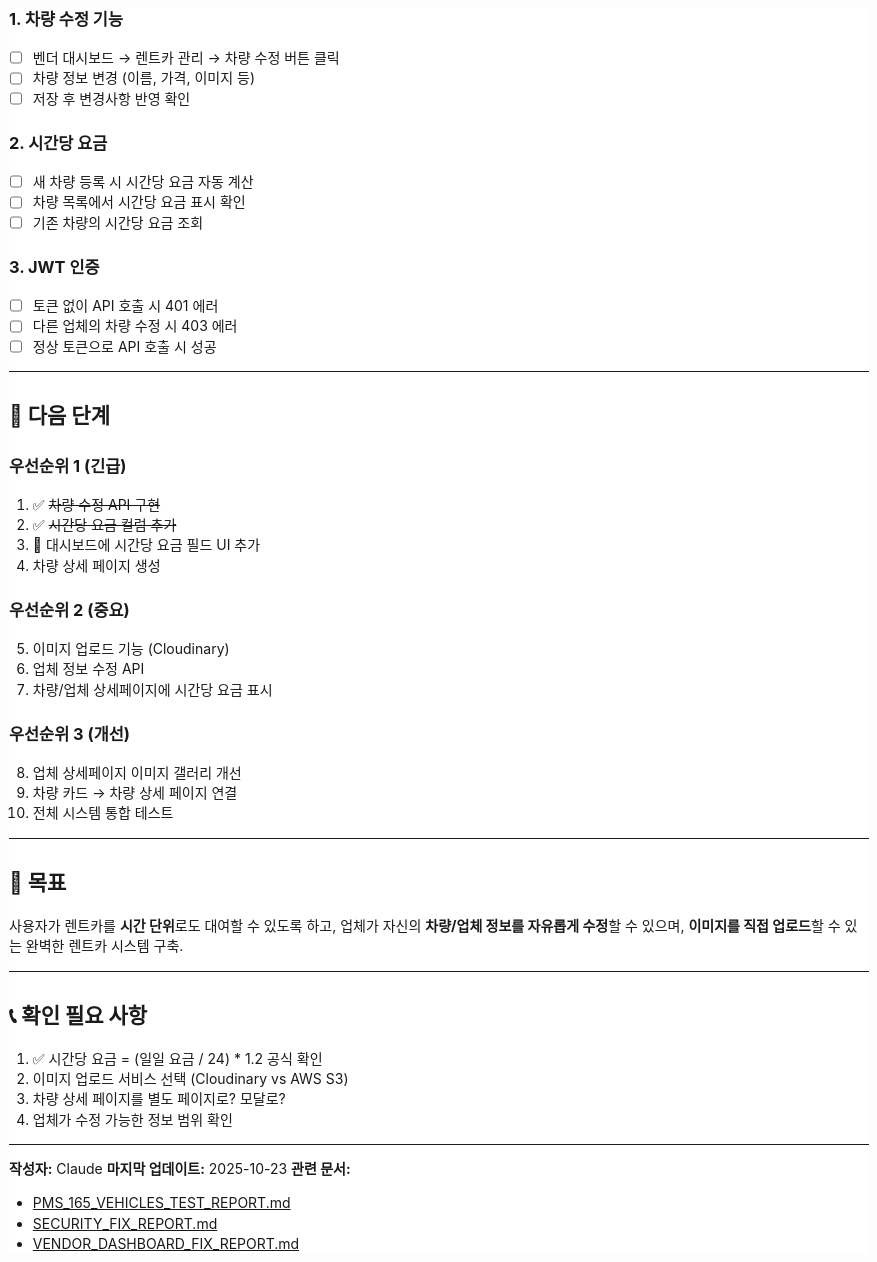 ### 1. 차량 수정 기능
- [ ] 벤더 대시보드 → 렌트카 관리 → 차량 수정 버튼 클릭
- [ ] 차량 정보 변경 (이름, 가격, 이미지 등)
- [ ] 저장 후 변경사항 반영 확인

### 2. 시간당 요금
- [ ] 새 차량 등록 시 시간당 요금 자동 계산
- [ ] 차량 목록에서 시간당 요금 표시 확인
- [ ] 기존 차량의 시간당 요금 조회

### 3. JWT 인증
- [ ] 토큰 없이 API 호출 시 401 에러
- [ ] 다른 업체의 차량 수정 시 403 에러
- [ ] 정상 토큰으로 API 호출 시 성공

---

## 📝 다음 단계

### 우선순위 1 (긴급)
1. ✅ ~~차량 수정 API 구현~~
2. ✅ ~~시간당 요금 컬럼 추가~~
3. 🔄 대시보드에 시간당 요금 필드 UI 추가
4. 차량 상세 페이지 생성

### 우선순위 2 (중요)
5. 이미지 업로드 기능 (Cloudinary)
6. 업체 정보 수정 API
7. 차량/업체 상세페이지에 시간당 요금 표시

### 우선순위 3 (개선)
8. 업체 상세페이지 이미지 갤러리 개선
9. 차량 카드 → 차량 상세 페이지 연결
10. 전체 시스템 통합 테스트

---

## 🎯 목표

사용자가 렌트카를 **시간 단위**로도 대여할 수 있도록 하고, 업체가 자신의 **차량/업체 정보를 자유롭게 수정**할 수 있으며, **이미지를 직접 업로드**할 수 있는 완벽한 렌트카 시스템 구축.

---

## 📞 확인 필요 사항

1. ✅ 시간당 요금 = (일일 요금 / 24) * 1.2 공식 확인
2. 이미지 업로드 서비스 선택 (Cloudinary vs AWS S3)
3. 차량 상세 페이지를 별도 페이지로? 모달로?
4. 업체가 수정 가능한 정보 범위 확인

---

**작성자:** Claude
**마지막 업데이트:** 2025-10-23
**관련 문서:**
- [PMS_165_VEHICLES_TEST_REPORT.md](PMS_165_VEHICLES_TEST_REPORT.md)
- [SECURITY_FIX_REPORT.md](SECURITY_FIX_REPORT.md)
- [VENDOR_DASHBOARD_FIX_REPORT.md](VENDOR_DASHBOARD_FIX_REPORT.md)
